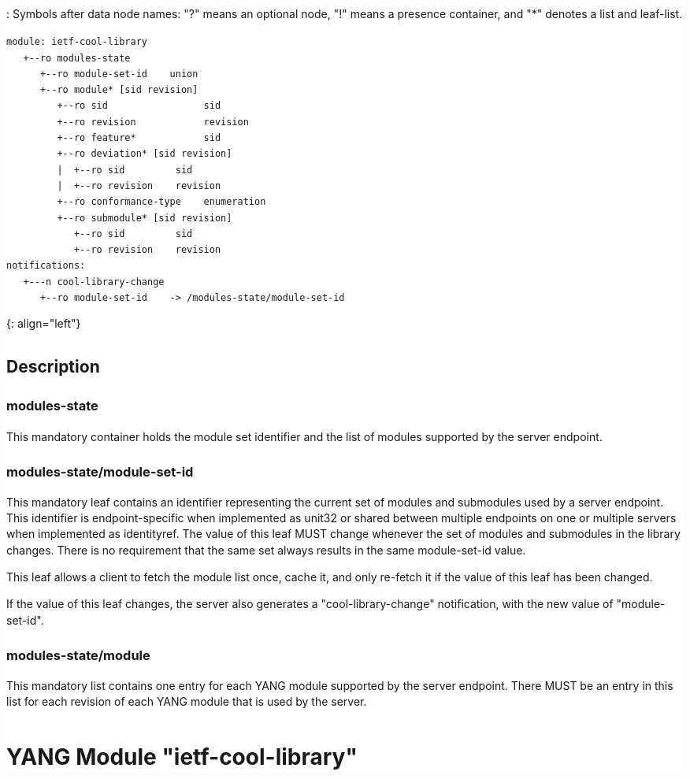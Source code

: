 : Symbols after data node names: "?" means an optional node, "!"
means a presence container, and "*" denotes a list and leaf-list.

~~~~
module: ietf-cool-library
   +--ro modules-state
      +--ro module-set-id    union
      +--ro module* [sid revision]
         +--ro sid                 sid
         +--ro revision            revision
         +--ro feature*            sid
         +--ro deviation* [sid revision]
         |  +--ro sid         sid
         |  +--ro revision    revision
         +--ro conformance-type    enumeration
         +--ro submodule* [sid revision]
            +--ro sid         sid
            +--ro revision    revision
notifications:
   +---n cool-library-change
      +--ro module-set-id    -> /modules-state/module-set-id
~~~~
{: align="left"}

## Description

### modules-state

This mandatory container holds the module set identifier and the list of modules supported by the server endpoint.

###  modules-state/module-set-id

This mandatory leaf contains an identifier representing the current set of modules and submodules used by a server endpoint. This identifier is endpoint-specific when implemented as unit32 or shared between multiple endpoints on one or multiple servers when implemented as identityref.  The value of this leaf MUST change whenever the set of modules and submodules in the library changes.  There is no requirement that the same set always results in the same module-set-id value.

This leaf allows a client to fetch the module list once, cache it, and only re-fetch it if the value of this leaf has been changed.

If the value of this leaf changes, the server also generates a "cool-library-change" notification, with the new value of "module-set-id".

###  modules-state/module

This mandatory list contains one entry for each YANG module supported by the server endpoint.  There MUST be an entry in this list for each revision of each YANG module that is used by the server.

# YANG Module "ietf-cool-library"
